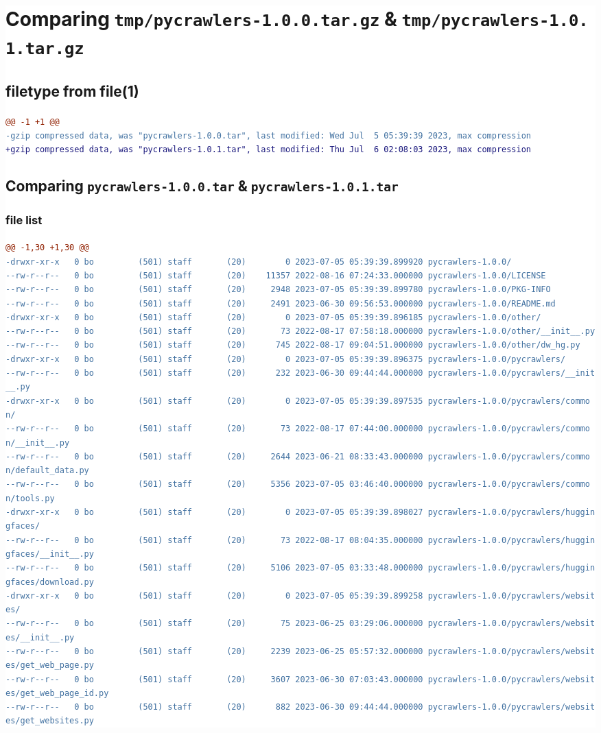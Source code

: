 # Comparing `tmp/pycrawlers-1.0.0.tar.gz` & `tmp/pycrawlers-1.0.1.tar.gz`

## filetype from file(1)

```diff
@@ -1 +1 @@
-gzip compressed data, was "pycrawlers-1.0.0.tar", last modified: Wed Jul  5 05:39:39 2023, max compression
+gzip compressed data, was "pycrawlers-1.0.1.tar", last modified: Thu Jul  6 02:08:03 2023, max compression
```

## Comparing `pycrawlers-1.0.0.tar` & `pycrawlers-1.0.1.tar`

### file list

```diff
@@ -1,30 +1,30 @@
-drwxr-xr-x   0 bo         (501) staff       (20)        0 2023-07-05 05:39:39.899920 pycrawlers-1.0.0/
--rw-r--r--   0 bo         (501) staff       (20)    11357 2022-08-16 07:24:33.000000 pycrawlers-1.0.0/LICENSE
--rw-r--r--   0 bo         (501) staff       (20)     2948 2023-07-05 05:39:39.899780 pycrawlers-1.0.0/PKG-INFO
--rw-r--r--   0 bo         (501) staff       (20)     2491 2023-06-30 09:56:53.000000 pycrawlers-1.0.0/README.md
-drwxr-xr-x   0 bo         (501) staff       (20)        0 2023-07-05 05:39:39.896185 pycrawlers-1.0.0/other/
--rw-r--r--   0 bo         (501) staff       (20)       73 2022-08-17 07:58:18.000000 pycrawlers-1.0.0/other/__init__.py
--rw-r--r--   0 bo         (501) staff       (20)      745 2022-08-17 09:04:51.000000 pycrawlers-1.0.0/other/dw_hg.py
-drwxr-xr-x   0 bo         (501) staff       (20)        0 2023-07-05 05:39:39.896375 pycrawlers-1.0.0/pycrawlers/
--rw-r--r--   0 bo         (501) staff       (20)      232 2023-06-30 09:44:44.000000 pycrawlers-1.0.0/pycrawlers/__init__.py
-drwxr-xr-x   0 bo         (501) staff       (20)        0 2023-07-05 05:39:39.897535 pycrawlers-1.0.0/pycrawlers/common/
--rw-r--r--   0 bo         (501) staff       (20)       73 2022-08-17 07:44:00.000000 pycrawlers-1.0.0/pycrawlers/common/__init__.py
--rw-r--r--   0 bo         (501) staff       (20)     2644 2023-06-21 08:33:43.000000 pycrawlers-1.0.0/pycrawlers/common/default_data.py
--rw-r--r--   0 bo         (501) staff       (20)     5356 2023-07-05 03:46:40.000000 pycrawlers-1.0.0/pycrawlers/common/tools.py
-drwxr-xr-x   0 bo         (501) staff       (20)        0 2023-07-05 05:39:39.898027 pycrawlers-1.0.0/pycrawlers/huggingfaces/
--rw-r--r--   0 bo         (501) staff       (20)       73 2022-08-17 08:04:35.000000 pycrawlers-1.0.0/pycrawlers/huggingfaces/__init__.py
--rw-r--r--   0 bo         (501) staff       (20)     5106 2023-07-05 03:33:48.000000 pycrawlers-1.0.0/pycrawlers/huggingfaces/download.py
-drwxr-xr-x   0 bo         (501) staff       (20)        0 2023-07-05 05:39:39.899258 pycrawlers-1.0.0/pycrawlers/websites/
--rw-r--r--   0 bo         (501) staff       (20)       75 2023-06-25 03:29:06.000000 pycrawlers-1.0.0/pycrawlers/websites/__init__.py
--rw-r--r--   0 bo         (501) staff       (20)     2239 2023-06-25 05:57:32.000000 pycrawlers-1.0.0/pycrawlers/websites/get_web_page.py
--rw-r--r--   0 bo         (501) staff       (20)     3607 2023-06-30 07:03:43.000000 pycrawlers-1.0.0/pycrawlers/websites/get_web_page_id.py
--rw-r--r--   0 bo         (501) staff       (20)      882 2023-06-30 09:44:44.000000 pycrawlers-1.0.0/pycrawlers/websites/get_websites.py
```
